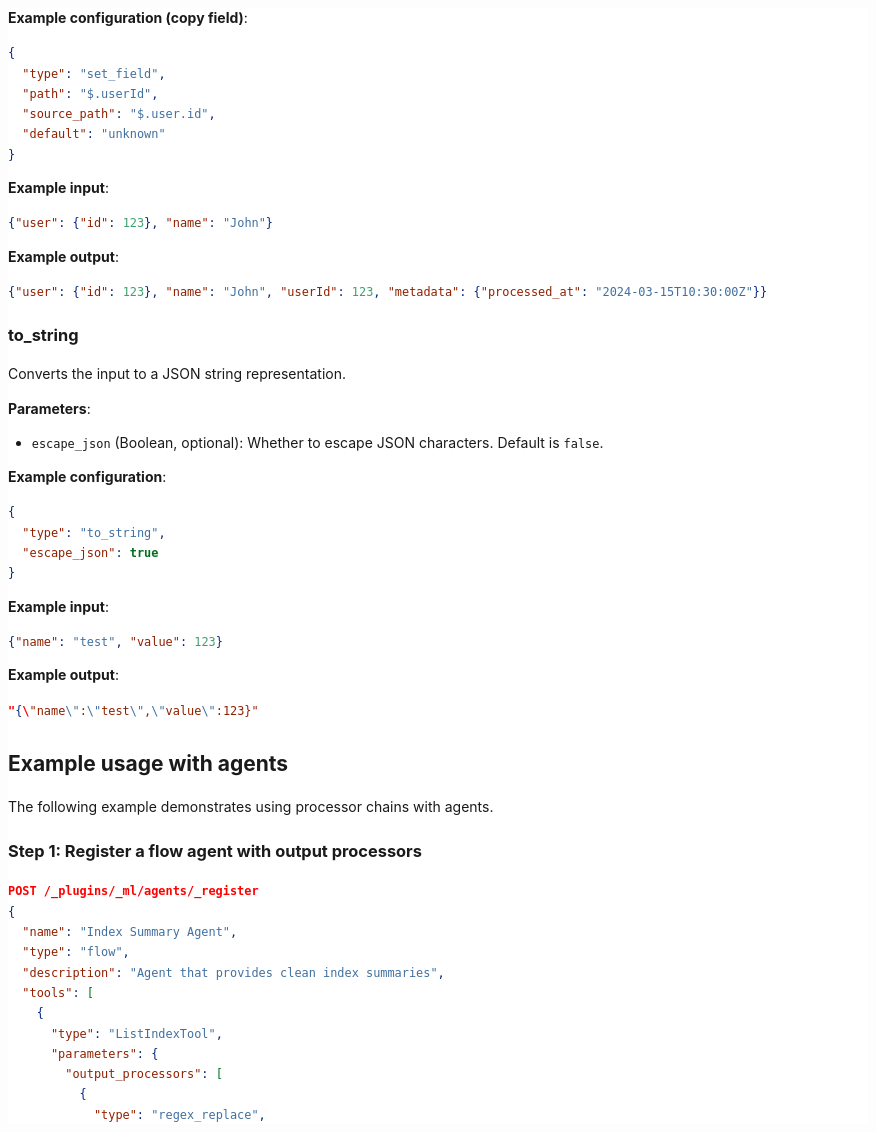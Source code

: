 **Example configuration (copy field)**:

```json
{
  "type": "set_field",
  "path": "$.userId",
  "source_path": "$.user.id",
  "default": "unknown"
}
```

**Example input**:

```json
{"user": {"id": 123}, "name": "John"}
```

**Example output**:

```json
{"user": {"id": 123}, "name": "John", "userId": 123, "metadata": {"processed_at": "2024-03-15T10:30:00Z"}}
```

### to_string

Converts the input to a JSON string representation.

**Parameters**:

- `escape_json` (Boolean, optional): Whether to escape JSON characters. Default is `false`.

**Example configuration**:

```json
{
  "type": "to_string",
  "escape_json": true
}
```

**Example input**:

```json
{"name": "test", "value": 123}
```

**Example output**:

```json
"{\"name\":\"test\",\"value\":123}"
```

## Example usage with agents

The following example demonstrates using processor chains with agents.

### Step 1: Register a flow agent with output processors

```json
POST /_plugins/_ml/agents/_register
{
  "name": "Index Summary Agent",
  "type": "flow",
  "description": "Agent that provides clean index summaries",
  "tools": [
    {
      "type": "ListIndexTool",
      "parameters": {
        "output_processors": [
          {
            "type": "regex_replace",
```